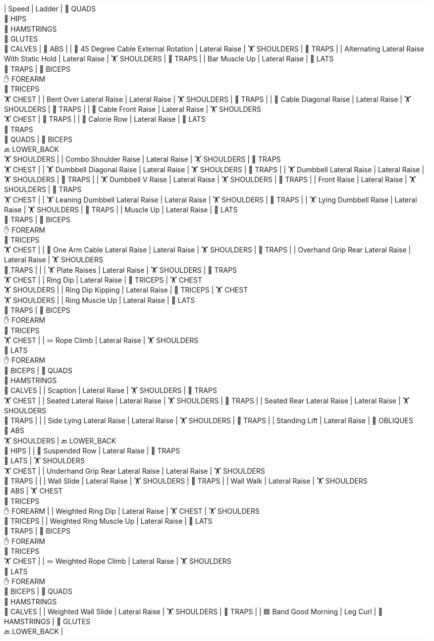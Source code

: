 |  Speed |  Ladder | 🦵 QUADS<br>🦵 HIPS<br>🦵 HAMSTRINGS<br>🍑 GLUTES<br>🦶 CALVES | 🧘 ABS |
| 🔗  45 Degree Cable External Rotation |  Lateral Raise | 🏋️ SHOULDERS | 🦾 TRAPS |
|  Alternating Lateral Raise With Static Hold |  Lateral Raise | 🏋️ SHOULDERS | 🦾 TRAPS |
|  Bar Muscle Up |  Lateral Raise | 🦾 LATS<br>🦾 TRAPS | 💪 BICEPS<br>✋ FOREARM<br>💪 TRICEPS<br>🏋️ CHEST |
|  Bent Over Lateral Raise |  Lateral Raise | 🏋️ SHOULDERS | 🦾 TRAPS |
| 🔗 Cable Diagonal Raise |  Lateral Raise | 🏋️ SHOULDERS | 🦾 TRAPS |
| 🔗 Cable Front Raise |  Lateral Raise | 🏋️ SHOULDERS<br>🏋️ CHEST | 🦾 TRAPS |
| 🚣 Calorie Row |  Lateral Raise | 🦾 LATS<br>🦾 TRAPS<br>🦵 QUADS | 💪 BICEPS<br>🔙 LOWER_BACK<br>🏋️ SHOULDERS |
|  Combo Shoulder Raise |  Lateral Raise | 🏋️ SHOULDERS | 🦾 TRAPS<br>🏋️ CHEST |
| 🏋️ Dumbbell Diagonal Raise |  Lateral Raise | 🏋️ SHOULDERS | 🦾 TRAPS |
| 🏋️ Dumbbell Lateral Raise |  Lateral Raise | 🏋️ SHOULDERS | 🦾 TRAPS |
| 🏋️ Dumbbell V Raise |  Lateral Raise | 🏋️ SHOULDERS | 🦾 TRAPS |
|  Front Raise |  Lateral Raise | 🏋️ SHOULDERS | 🦾 TRAPS<br>🏋️ CHEST |
| 🏋️ Leaning Dumbbell Lateral Raise |  Lateral Raise | 🏋️ SHOULDERS | 🦾 TRAPS |
| 🏋️ Lying Dumbbell Raise |  Lateral Raise | 🏋️ SHOULDERS | 🦾 TRAPS |
|  Muscle Up |  Lateral Raise | 🦾 LATS<br>🦾 TRAPS | 💪 BICEPS<br>✋ FOREARM<br>💪 TRICEPS<br>🏋️ CHEST |
| 🔗 One Arm Cable Lateral Raise |  Lateral Raise | 🏋️ SHOULDERS | 🦾 TRAPS |
|  Overhand Grip Rear Lateral Raise |  Lateral Raise | 🏋️ SHOULDERS<br>🦾 TRAPS |  |
| 🏋️ Plate Raises |  Lateral Raise | 🏋️ SHOULDERS | 🦾 TRAPS<br>🏋️ CHEST |
|  Ring Dip |  Lateral Raise | 💪 TRICEPS | 🏋️ CHEST<br>🏋️ SHOULDERS |
|  Ring Dip Kipping |  Lateral Raise | 💪 TRICEPS | 🏋️ CHEST<br>🏋️ SHOULDERS |
|  Ring Muscle Up |  Lateral Raise | 🦾 LATS<br>🦾 TRAPS | 💪 BICEPS<br>✋ FOREARM<br>💪 TRICEPS<br>🏋️ CHEST |
| 🪢 Rope Climb |  Lateral Raise | 🏋️ SHOULDERS<br>🦾 LATS<br>✋ FOREARM<br>💪 BICEPS | 🦵 QUADS<br>🦵 HAMSTRINGS<br>🦶 CALVES |
|  Scaption |  Lateral Raise | 🏋️ SHOULDERS | 🦾 TRAPS<br>🏋️ CHEST |
|  Seated Lateral Raise |  Lateral Raise | 🏋️ SHOULDERS | 🦾 TRAPS |
|  Seated Rear Lateral Raise |  Lateral Raise | 🏋️ SHOULDERS<br>🦾 TRAPS |  |
|  Side Lying Lateral Raise |  Lateral Raise | 🏋️ SHOULDERS | 🦾 TRAPS |
|  Standing Lift |  Lateral Raise | 🧘 OBLIQUES<br>🧘 ABS<br>🏋️ SHOULDERS | 🔙 LOWER_BACK<br>🦵 HIPS |
| 🚣 Suspended Row |  Lateral Raise | 🦾 TRAPS<br>🦾 LATS | 🏋️ SHOULDERS<br>🏋️ CHEST |
|  Underhand Grip Rear Lateral Raise |  Lateral Raise | 🏋️ SHOULDERS<br>🦾 TRAPS |  |
|  Wall Slide |  Lateral Raise | 🏋️ SHOULDERS | 🦾 TRAPS |
|  Wall Walk |  Lateral Raise | 🏋️ SHOULDERS<br>🧘 ABS | 🏋️ CHEST<br>💪 TRICEPS<br>✋ FOREARM |
|  Weighted Ring Dip |  Lateral Raise | 🏋️ CHEST | 🏋️ SHOULDERS<br>💪 TRICEPS |
|  Weighted Ring Muscle Up |  Lateral Raise | 🦾 LATS<br>🦾 TRAPS | 💪 BICEPS<br>✋ FOREARM<br>💪 TRICEPS<br>🏋️ CHEST |
| 🪢 Weighted Rope Climb |  Lateral Raise | 🏋️ SHOULDERS<br>🦾 LATS<br>✋ FOREARM<br>💪 BICEPS | 🦵 QUADS<br>🦵 HAMSTRINGS<br>🦶 CALVES |
|  Weighted Wall Slide |  Lateral Raise | 🏋️ SHOULDERS | 🦾 TRAPS |
| 🟦 Band Good Morning |  Leg Curl | 🦵 HAMSTRINGS | 🍑 GLUTES<br>🔙 LOWER_BACK |